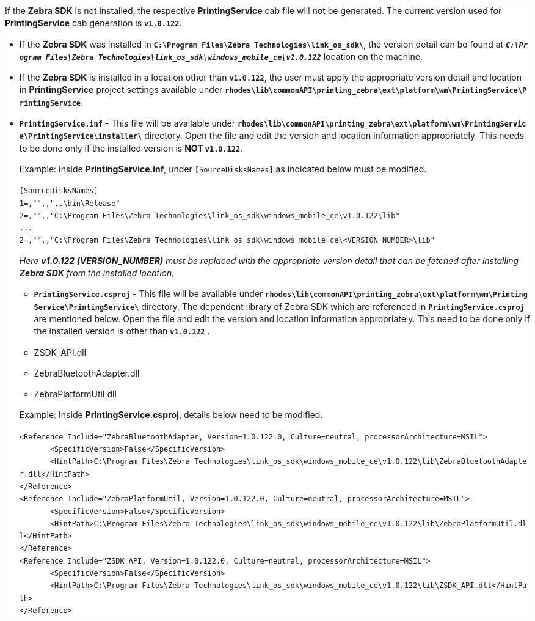 If the **Zebra SDK** is not installed, the respective **PrintingService** cab file will not be generated. The current version used for **PrintingService** cab generation is **```v1.0.122```**. 

 - If the **Zebra SDK** was installed in **```C:\Program Files\Zebra Technologies\link_os_sdk\```**, the version detail can be found at ***```C:\Program Files\Zebra Technologies\link_os_sdk\windows_mobile_ce\v1.0.122```*** location on the machine.
 
 - If the **Zebra SDK** is installed in a location other than **```v1.0.122```**, the user must apply the appropriate version detail and location in **PrintingService** project settings  available under **```rhodes\lib\commonAPI\printing_zebra\ext\platform\wm\PrintingService\PrintingService```**.

- **```PrintingService.inf```** - This file will be available under **```rhodes\lib\commonAPI\printing_zebra\ext\platform\wm\PrintingService\PrintingService\installer\```** directory. Open the file and edit the version and location information appropriately. This needs to be done only if the installed version is **NOT ```v1.0.122```**.
    
     Example: Inside **PrintingService.inf**, under ```[SourceDisksNames]``` as indicated below must be modified.
     ```
     [SourceDisksNames]
     1=,"",,"..\bin\Release"
     2=,"",,"C:\Program Files\Zebra Technologies\link_os_sdk\windows_mobile_ce\v1.0.122\lib"
     ...
     2=,"",,"C:\Program Files\Zebra Technologies\link_os_sdk\windows_mobile_ce\<VERSION_NUMBER>\lib"
     ```
     <i>Here **v1.0.122 (VERSION_NUMBER)** must be replaced with the appropriate version detail that can be fetched after installing **Zebra SDK** from the installed location.</i>

    -  **```PrintingService.csproj```** - This file will be available under **```rhodes\lib\commonAPI\printing_zebra\ext\platform\wm\PrintingService\PrintingService\```** directory. The dependent library of Zebra SDK which are referenced in **```PrintingService.csproj```** are mentioned below. Open the file and edit the version and location information appropriately. This need to be done only if the installed version is other than **```v1.0.122```** . 
    
     - ZSDK_API.dll
     - ZebraBluetoothAdapter.dll 
     - ZebraPlatformUtil.dll

     Example: Inside **PrintingService.csproj**, details below need to be modified.
     
     ```
     <Reference Include="ZebraBluetoothAdapter, Version=1.0.122.0, Culture=neutral, processorArchitecture=MSIL">
            <SpecificVersion>False</SpecificVersion>
            <HintPath>C:\Program Files\Zebra Technologies\link_os_sdk\windows_mobile_ce\v1.0.122\lib\ZebraBluetoothAdapter.dll</HintPath>
    </Reference>
    <Reference Include="ZebraPlatformUtil, Version=1.0.122.0, Culture=neutral, processorArchitecture=MSIL">
            <SpecificVersion>False</SpecificVersion>
            <HintPath>C:\Program Files\Zebra Technologies\link_os_sdk\windows_mobile_ce\v1.0.122\lib\ZebraPlatformUtil.dll</HintPath>
    </Reference>
    <Reference Include="ZSDK_API, Version=1.0.122.0, Culture=neutral, processorArchitecture=MSIL">
            <SpecificVersion>False</SpecificVersion>
            <HintPath>C:\Program Files\Zebra Technologies\link_os_sdk\windows_mobile_ce\v1.0.122\lib\ZSDK_API.dll</HintPath>
    </Reference>
     ```
     